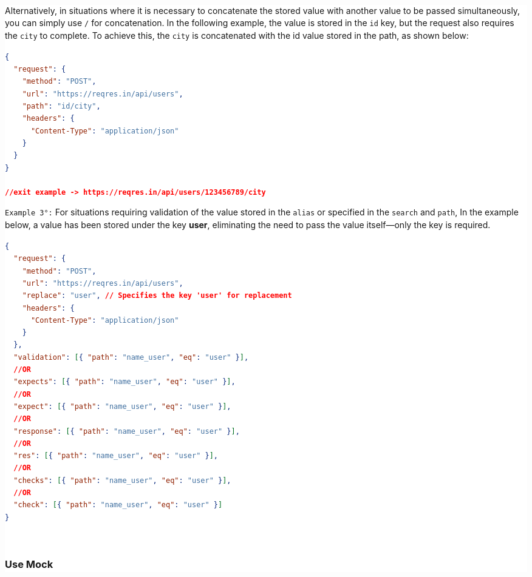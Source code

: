 Alternatively, in situations where it is necessary to concatenate the stored value with another value to be passed simultaneously, you can simply use `/` for concatenation. In the following example, the value is stored in the `id` key, but the request also requires the `city` to complete. To achieve this, the `city` is concatenated with the id value stored in the path, as shown below:

```json
{
  "request": {
    "method": "POST",
    "url": "https://reqres.in/api/users",
    "path": "id/city",
    "headers": {
      "Content-Type": "application/json"
    }
  }
}

//exit example -> https://reqres.in/api/users/123456789/city
```

`Example 3°:` For situations requiring validation of the value stored in the `alias` or specified in the `search` and `path`, In the example below, a value has been stored under the key **user**, eliminating the need to pass the value itself—only the key is required.

```json
{
  "request": {
    "method": "POST",
    "url": "https://reqres.in/api/users",
    "replace": "user", // Specifies the key 'user' for replacement
    "headers": {
      "Content-Type": "application/json"
    }
  },
  "validation": [{ "path": "name_user", "eq": "user" }],
  //OR
  "expects": [{ "path": "name_user", "eq": "user" }],
  //OR
  "expect": [{ "path": "name_user", "eq": "user" }],
  //OR
  "response": [{ "path": "name_user", "eq": "user" }],
  //OR
  "res": [{ "path": "name_user", "eq": "user" }],
  //OR
  "checks": [{ "path": "name_user", "eq": "user" }],
  //OR
  "check": [{ "path": "name_user", "eq": "user" }]
}
```

<br>

### **Use Mock**
